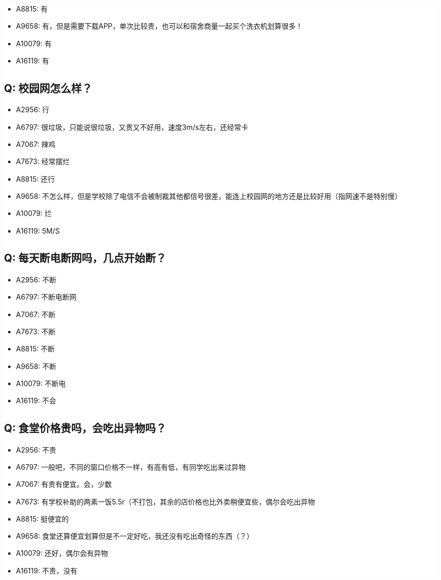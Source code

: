 - A8815: 有

- A9658: 有，但是需要下载APP，单次比较贵，也可以和宿舍商量一起买个洗衣机划算很多！

- A10079: 有

- A16119: 有

## Q: 校园网怎么样？

- A2956: 行

- A6797: 很垃圾，只能说很垃圾，又贵又不好用，速度3m/s左右，还经常卡

- A7067: 辣鸡

- A7673: 经常摆烂

- A8815: 还行

- A9658: 不怎么样，但是学校除了电信不会被制裁其他都信号很差，能连上校园网的地方还是比较好用（指网速不是特别慢）

- A10079: 烂

- A16119: 5M/S

## Q: 每天断电断网吗，几点开始断？

- A2956: 不断

- A6797: 不断电断网

- A7067: 不断

- A7673: 不断

- A8815: 不断

- A9658: 不断

- A10079: 不断电

- A16119: 不会

## Q: 食堂价格贵吗，会吃出异物吗？

- A2956: 不贵

- A6797: 一般吧，不同的窗口价格不一样，有高有低，有同学吃出来过异物

- A7067: 有贵有便宜。会，少数

- A7673: 有学校补助的两素一饭5.5r（不打包，其余的店价格也比外卖稍便宜些，偶尔会吃出异物

- A8815: 挺便宜的

- A9658: 食堂还算便宜划算但是不一定好吃，我还没有吃出奇怪的东西（？）

- A10079: 还好，偶尔会有异物

- A16119: 不贵，没有
